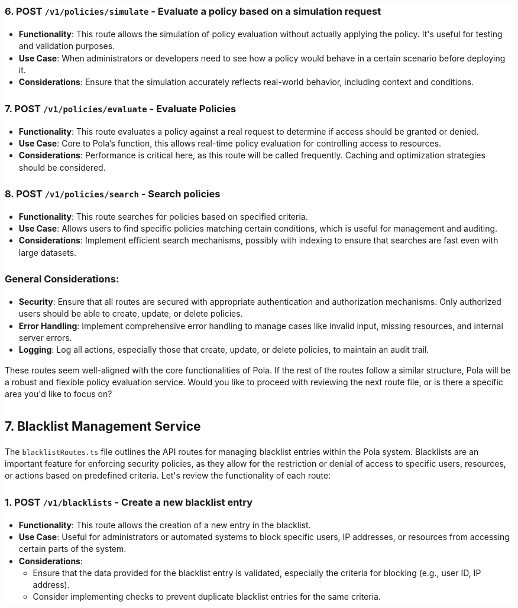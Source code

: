### **6. POST `/v1/policies/simulate` - Evaluate a policy based on a simulation request**
- **Functionality**: This route allows the simulation of policy evaluation without actually applying the policy. It's useful for testing and validation purposes.
- **Use Case**: When administrators or developers need to see how a policy would behave in a certain scenario before deploying it.
- **Considerations**: Ensure that the simulation accurately reflects real-world behavior, including context and conditions.

### **7. POST `/v1/policies/evaluate` - Evaluate Policies**
- **Functionality**: This route evaluates a policy against a real request to determine if access should be granted or denied.
- **Use Case**: Core to Pola’s function, this allows real-time policy evaluation for controlling access to resources.
- **Considerations**: Performance is critical here, as this route will be called frequently. Caching and optimization strategies should be considered.

### **8. POST `/v1/policies/search` - Search policies**
- **Functionality**: This route searches for policies based on specified criteria.
- **Use Case**: Allows users to find specific policies matching certain conditions, which is useful for management and auditing.
- **Considerations**: Implement efficient search mechanisms, possibly with indexing to ensure that searches are fast even with large datasets.

### **General Considerations:**
- **Security**: Ensure that all routes are secured with appropriate authentication and authorization mechanisms. Only authorized users should be able to create, update, or delete policies.
- **Error Handling**: Implement comprehensive error handling to manage cases like invalid input, missing resources, and internal server errors.
- **Logging**: Log all actions, especially those that create, update, or delete policies, to maintain an audit trail.

These routes seem well-aligned with the core functionalities of Pola. If the rest of the routes follow a similar structure, Pola will be a robust and flexible policy evaluation service. Would you like to proceed with reviewing the next route file, or is there a specific area you'd like to focus on?

## 7. Blacklist Management Service

The `blacklistRoutes.ts` file outlines the API routes for managing blacklist entries within the Pola system. Blacklists are an important feature for enforcing security policies, as they allow for the restriction or denial of access to specific users, resources, or actions based on predefined criteria. Let's review the functionality of each route:

### **1. POST `/v1/blacklists` - Create a new blacklist entry**
- **Functionality**: This route allows the creation of a new entry in the blacklist.
- **Use Case**: Useful for administrators or automated systems to block specific users, IP addresses, or resources from accessing certain parts of the system.
- **Considerations**:
  - Ensure that the data provided for the blacklist entry is validated, especially the criteria for blocking (e.g., user ID, IP address).
  - Consider implementing checks to prevent duplicate blacklist entries for the same criteria.
